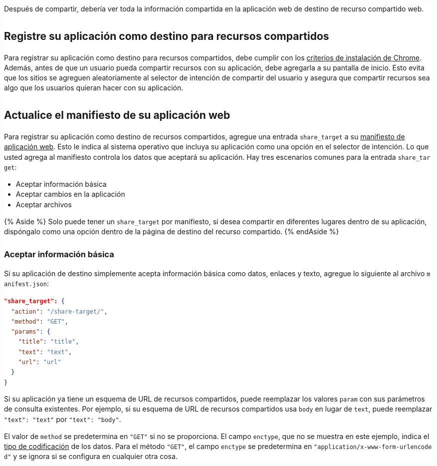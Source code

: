 Después de compartir, debería ver toda la información compartida en la aplicación web de destino de recurso compartido web.

## Registre su aplicación como destino para recursos compartidos

Para registrar su aplicación como destino para recursos compartidos, debe cumplir con los [criterios de instalación de Chrome](https://developers.google.com/web/fundamentals/app-install-banners/#criteria). Además, antes de que un usuario pueda compartir recursos con su aplicación, debe agregarla a su pantalla de inicio. Esto evita que los sitios se agreguen aleatoriamente al selector de intención de compartir del usuario y asegura que compartir recursos sea algo que los usuarios quieran hacer con su aplicación.

## Actualice el manifiesto de su aplicación web

Para registrar su aplicación como destino de recursos compartidos, agregue una entrada `share_target` a su [manifiesto de aplicación web](/add-manifest/). Esto le indica al sistema operativo que incluya su aplicación como una opción en el selector de intención. Lo que usted agrega al manifiesto controla los datos que aceptará su aplicación. Hay tres escenarios comunes para la entrada `share_target`:

- Aceptar información básica
- Aceptar cambios en la aplicación
- Aceptar archivos

{% Aside %} Solo puede tener un `share_target` por manifiesto, si desea compartir en diferentes lugares dentro de su aplicación, dispóngalo como una opción dentro de la página de destino del recurso compartido. {% endAside %}

### Aceptar información básica

Si su aplicación de destino simplemente acepta información básica como datos, enlaces y texto, agregue lo siguiente al archivo `manifest.json`:

```json
"share_target": {
  "action": "/share-target/",
  "method": "GET",
  "params": {
    "title": "title",
    "text": "text",
    "url": "url"
  }
}
```

Si su aplicación ya tiene un esquema de URL de recursos compartidos, puede reemplazar los valores `param` con sus parámetros de consulta existentes. Por ejemplo, si su esquema de URL de recursos compartidos usa `body` en lugar de `text`, puede reemplazar `"text": "text"` por `"text": "body"`.

El valor de `method` se predetermina en `"GET"` si no se proporciona. El campo `enctype`, que no se muestra en este ejemplo, indica el [tipo de codificación](https://developer.mozilla.org/docs/Web/HTML/Element/form#attr-enctype) de los datos. Para el método `"GET"`, el campo `enctype` se predetermina en `"application/x-www-form-urlencoded"` y se ignora si se configura en cualquier otra cosa.
